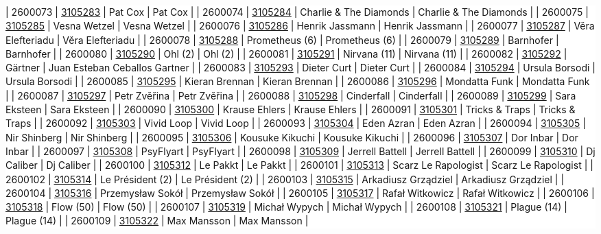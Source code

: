 | 2600073 | [3105283](https://www.discogs.com/artist/3105283) | Pat Cox | Pat Cox |
| 2600074 | [3105284](https://www.discogs.com/artist/3105284) | Charlie & The Diamonds | Charlie & The Diamonds |
| 2600075 | [3105285](https://www.discogs.com/artist/3105285) | Vesna Wetzel | Vesna Wetzel |
| 2600076 | [3105286](https://www.discogs.com/artist/3105286) | Henrik Jassmann | Henrik Jassmann |
| 2600077 | [3105287](https://www.discogs.com/artist/3105287) | Věra Elefteriadu | Věra Elefteriadu |
| 2600078 | [3105288](https://www.discogs.com/artist/3105288) | Prometheus (6) | Prometheus (6) |
| 2600079 | [3105289](https://www.discogs.com/artist/3105289) | Barnhofer | Barnhofer |
| 2600080 | [3105290](https://www.discogs.com/artist/3105290) | Ohl (2) | Ohl (2) |
| 2600081 | [3105291](https://www.discogs.com/artist/3105291) | Nirvana (11) | Nirvana (11) |
| 2600082 | [3105292](https://www.discogs.com/artist/3105292) | Gärtner | Juan Esteban Ceballos Gartner |
| 2600083 | [3105293](https://www.discogs.com/artist/3105293) | Dieter Curt | Dieter Curt |
| 2600084 | [3105294](https://www.discogs.com/artist/3105294) | Ursula Borsodi | Ursula Borsodi |
| 2600085 | [3105295](https://www.discogs.com/artist/3105295) | Kieran Brennan | Kieran Brennan |
| 2600086 | [3105296](https://www.discogs.com/artist/3105296) | Mondatta Funk | Mondatta Funk |
| 2600087 | [3105297](https://www.discogs.com/artist/3105297) | Petr Zvěřina | Petr Zvěřina |
| 2600088 | [3105298](https://www.discogs.com/artist/3105298) | Cinderfall | Cinderfall |
| 2600089 | [3105299](https://www.discogs.com/artist/3105299) | Sara Eksteen | Sara Eksteen |
| 2600090 | [3105300](https://www.discogs.com/artist/3105300) | Krause Ehlers | Krause Ehlers |
| 2600091 | [3105301](https://www.discogs.com/artist/3105301) | Tricks & Traps | Tricks & Traps |
| 2600092 | [3105303](https://www.discogs.com/artist/3105303) | Vivid Loop | Vivid Loop |
| 2600093 | [3105304](https://www.discogs.com/artist/3105304) | Eden Azran | Eden Azran |
| 2600094 | [3105305](https://www.discogs.com/artist/3105305) | Nir Shinberg | Nir Shinberg |
| 2600095 | [3105306](https://www.discogs.com/artist/3105306) | Kousuke Kikuchi | Kousuke Kikuchi |
| 2600096 | [3105307](https://www.discogs.com/artist/3105307) | Dor Inbar | Dor Inbar |
| 2600097 | [3105308](https://www.discogs.com/artist/3105308) | PsyFlyart | PsyFlyart |
| 2600098 | [3105309](https://www.discogs.com/artist/3105309) | Jerrell Battell | Jerrell Battell |
| 2600099 | [3105310](https://www.discogs.com/artist/3105310) | Dj Caliber | Dj Caliber |
| 2600100 | [3105312](https://www.discogs.com/artist/3105312) | Le Pakkt | Le Pakkt |
| 2600101 | [3105313](https://www.discogs.com/artist/3105313) | Scarz Le Rapologist | Scarz Le Rapologist |
| 2600102 | [3105314](https://www.discogs.com/artist/3105314) | Le Président (2) | Le Président (2) |
| 2600103 | [3105315](https://www.discogs.com/artist/3105315) | Arkadiusz Grządziel | Arkadiusz Grządziel |
| 2600104 | [3105316](https://www.discogs.com/artist/3105316) | Przemysław Sokół | Przemysław Sokół |
| 2600105 | [3105317](https://www.discogs.com/artist/3105317) | Rafał Witkowicz | Rafał Witkowicz |
| 2600106 | [3105318](https://www.discogs.com/artist/3105318) | Flow (50) | Flow (50) |
| 2600107 | [3105319](https://www.discogs.com/artist/3105319) | Michał Wypych | Michał Wypych |
| 2600108 | [3105321](https://www.discogs.com/artist/3105321) | Plague (14) | Plague (14) |
| 2600109 | [3105322](https://www.discogs.com/artist/3105322) | Max Mansson | Max Mansson |